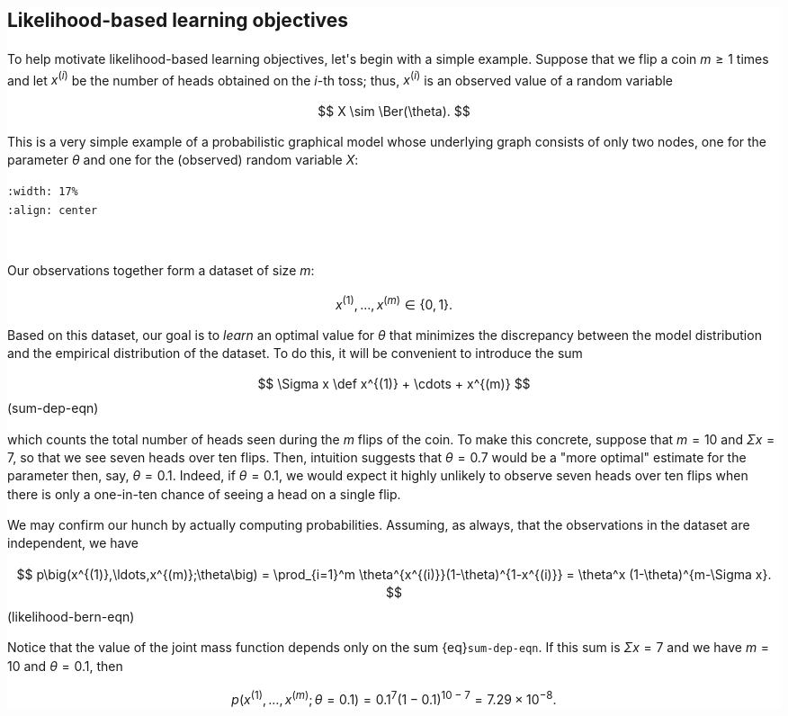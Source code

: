 







## Likelihood-based learning objectives

To help motivate likelihood-based learning objectives, let's begin with a simple example. Suppose that we flip a coin $m\geq 1$ times and let $x^{(i)}$ be the number of heads obtained on the $i$-th toss; thus, $x^{(i)}$ is an observed value of a random variable

$$
X \sim \Ber(\theta).
$$

This is a very simple example of a probabilistic graphical model whose underlying graph consists of only two nodes, one for the parameter $\theta$ and one for the (observed) random variable $X$:

```{image} ../img/bern-pgm.svg
:width: 17%
:align: center
```
&nbsp;

Our observations together form a dataset of size $m$:

$$
x^{(1)},\ldots,x^{(m)} \in \{0,1\}.
$$

Based on this dataset, our goal is to _learn_ an optimal value for $\theta$ that minimizes the discrepancy between the model distribution and the empirical distribution of the dataset. To do this, it will be convenient to introduce the sum

$$
\Sigma x \def x^{(1)} + \cdots + x^{(m)}
$$ (sum-dep-eqn)

which counts the total number of heads seen during the $m$ flips of the coin. To make this concrete, suppose that $m=10$ and $\Sigma x=7$, so that we see seven heads over ten flips. Then, intuition suggests that $\theta=0.7$ would be a "more optimal" estimate for the parameter then, say, $\theta=0.1$. Indeed, if $\theta=0.1$, we would expect it highly unlikely to observe seven heads over ten flips when there is only a one-in-ten chance of seeing a head on a single flip.

We may confirm our hunch by actually computing probabilities. Assuming, as always, that the observations in the dataset are independent, we have

$$
p\big(x^{(1)},\ldots,x^{(m)};\theta\big) = \prod_{i=1}^m \theta^{x^{(i)}}(1-\theta)^{1-x^{(i)}} = \theta^x (1-\theta)^{m-\Sigma x}.
$$ (likelihood-bern-eqn)

Notice that the value of the joint mass function depends only on the sum {eq}`sum-dep-eqn`. If this sum is $\Sigma x=7$ and we have $m=10$ and $\theta=0.1$, then

$$
p\big(x^{(1)},\ldots,x^{(m)};\theta=0.1\big) = 0.1^{7} (1-0.1)^{10-7} = 7.29 \times 10^{-8}.
$$
